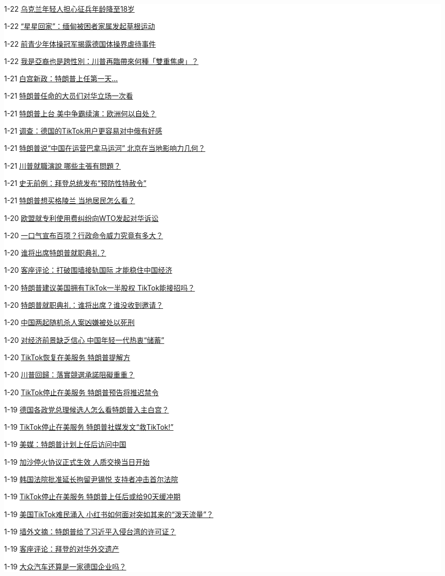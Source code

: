 1-22 [乌克兰年轻人担心征兵年龄降至18岁](/articles/dw/1023002.md)

1-22 [“星星回家”：缅甸被困者家属发起草根运动](/articles/dw/1023003.md)

1-22 [前青少年体操冠军揭露德国体操界虐待事件](/articles/dw/1023004.md)

1-22 [我是亞裔也是跨性別：川普再臨帶來何種「雙重焦慮」？](/articles/dw/1023005.md)

1-21 [白宫新政：特朗普上任第一天…](/articles/dw/1023006.md)

1-21 [特朗普任命的大员们对华立场一次看](/articles/dw/1023007.md)

1-21 [特朗普上台 美中争霸续演：欧洲何以自处？](/articles/dw/1023008.md)

1-21 [调查：德国的TikTok用户更容易对中俄有好感](/articles/dw/1023009.md)

1-21 [特朗普说“中国在运营巴拿马运河” 北京在当地影响力几何？](/articles/dw/1023010.md)

1-21 [川普就職演說 哪些主張有問題？](/articles/dw/1023011.md)

1-21 [史无前例：拜登总统发布“预防性特赦令”](/articles/dw/1023012.md)

1-21 [特朗普想买格陵兰 当地居民怎么看？](/articles/dw/1023013.md)

1-20 [欧盟就专利使用费纠纷向WTO发起对华诉讼](/articles/dw/1023014.md)

1-20 [一口气宣布百项？行政命令威力究竟有多大？](/articles/dw/1023015.md)

1-20 [谁将出席特朗普就职典礼？](/articles/dw/1023016.md)

1-20 [客座评论：打破围墙接轨国际 才能稳住中国经济](/articles/dw/1023017.md)

1-20 [特朗普建议美国拥有TikTok一半股权 TikTok能接招吗？](/articles/dw/1023018.md)

1-20 [特朗普就职典礼：谁将出席？谁没收到邀请？](/articles/dw/1023019.md)

1-20 [中国两起随机杀人案凶嫌被处以死刑](/articles/dw/1023020.md)

1-20 [对经济前景缺乏信心 中国年轻一代热衷“储蓄”](/articles/dw/1023021.md)

1-20 [TikTok恢复在美服务 特朗普提解方](/articles/dw/1023022.md)

1-20 [川普回歸：落實競選承諾阻礙重重？](/articles/dw/1023023.md)

1-20 [TikTok停止在美服务 特朗普预告将推迟禁令](/articles/dw/1023024.md)

1-19 [德国各政党总理候选人怎么看特朗普入主白宫？](/articles/dw/1023025.md)

1-19 [TikTok停止在美服务 特朗普社媒发文“救TikTok!”](/articles/dw/1023026.md)

1-19 [美媒：特朗普计划上任后访问中国](/articles/dw/1023027.md)

1-19 [加沙停火协议正式生效 人质交换当日开始](/articles/dw/1023028.md)

1-19 [韩国法院批准延长拘留尹锡悦 支持者冲击首尔法院](/articles/dw/1023029.md)

1-19 [TikTok停止在美服务 特朗普上任后或给90天缓冲期](/articles/dw/1023030.md)

1-19 [美国TikTok难民涌入 小红书如何面对突如其来的“泼天流量”？](/articles/dw/1023031.md)

1-19 [墙外文摘：特朗普给了习近平入侵台湾的许可证？](/articles/dw/1023032.md)

1-19 [客座评论：拜登的对华外交遗产](/articles/dw/1023033.md)

1-19 [大众汽车还算是一家德国企业吗？](/articles/dw/1023034.md)
